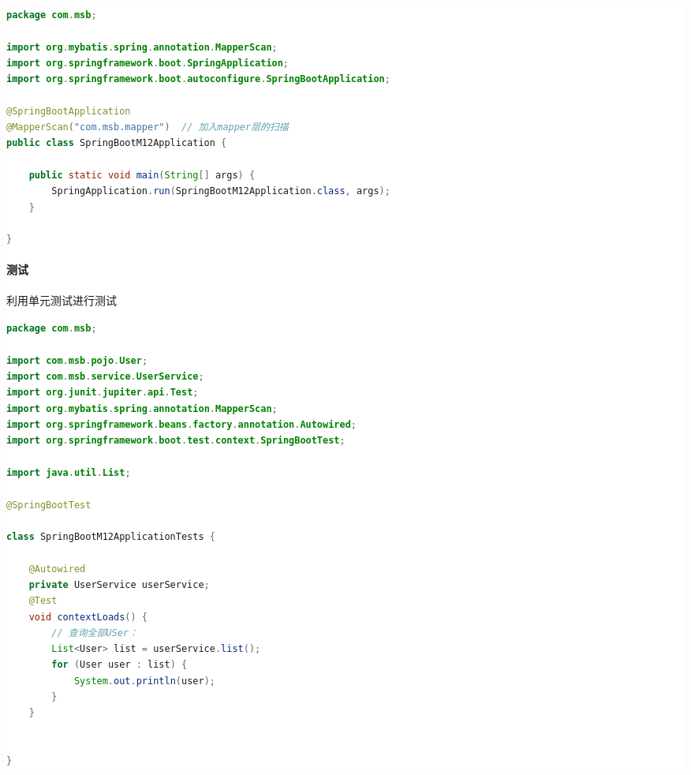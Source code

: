 ```java
package com.msb;

import org.mybatis.spring.annotation.MapperScan;
import org.springframework.boot.SpringApplication;
import org.springframework.boot.autoconfigure.SpringBootApplication;

@SpringBootApplication
@MapperScan("com.msb.mapper")  // 加入mapper层的扫描
public class SpringBootM12Application {

    public static void main(String[] args) {
        SpringApplication.run(SpringBootM12Application.class, args);
    }

}

```

#### 测试

利用单元测试进行测试

```java
package com.msb;

import com.msb.pojo.User;
import com.msb.service.UserService;
import org.junit.jupiter.api.Test;
import org.mybatis.spring.annotation.MapperScan;
import org.springframework.beans.factory.annotation.Autowired;
import org.springframework.boot.test.context.SpringBootTest;

import java.util.List;

@SpringBootTest

class SpringBootM12ApplicationTests {

    @Autowired
    private UserService userService;
    @Test
    void contextLoads() {
        // 查询全部USer：
        List<User> list = userService.list();
        for (User user : list) {
            System.out.println(user);
        }
    }


}

```
